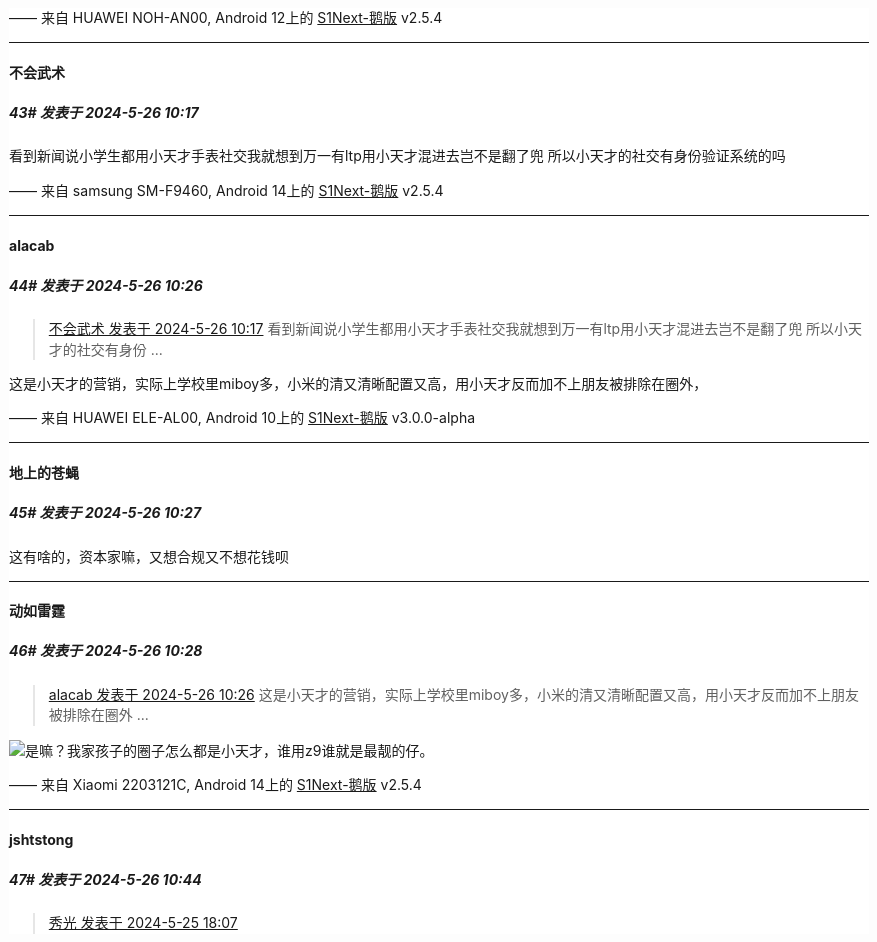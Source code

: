 —— 来自 HUAWEI NOH-AN00, Android 12上的 [S1Next-鹅版](https://github.com/ykrank/S1-Next/releases) v2.5.4


*****

####  不会武术  
##### 43#       发表于 2024-5-26 10:17

看到新闻说小学生都用小天才手表社交我就想到万一有ltp用小天才混进去岂不是翻了兜
所以小天才的社交有身份验证系统的吗

—— 来自 samsung SM-F9460, Android 14上的 [S1Next-鹅版](https://github.com/ykrank/S1-Next/releases) v2.5.4


*****

####  alacab  
##### 44#       发表于 2024-5-26 10:26

<blockquote><a href="httphttps://bbs.saraba1st.com/2b/forum.php?mod=redirect&amp;goto=findpost&amp;pid=65005318&amp;ptid=2184821" target="_blank">不会武术 发表于 2024-5-26 10:17</a>
看到新闻说小学生都用小天才手表社交我就想到万一有ltp用小天才混进去岂不是翻了兜
所以小天才的社交有身份 ...</blockquote>
这是小天才的营销，实际上学校里miboy多，小米的清又清晰配置又高，用小天才反而加不上朋友被排除在圈外，

—— 来自 HUAWEI ELE-AL00, Android 10上的 [S1Next-鹅版](https://github.com/ykrank/S1-Next/releases) v3.0.0-alpha

*****

####  地上的苍蝇  
##### 45#       发表于 2024-5-26 10:27

这有啥的，资本家嘛，又想合规又不想花钱呗

*****

####  动如雷霆  
##### 46#       发表于 2024-5-26 10:28

<blockquote><a href="httphttps://bbs.saraba1st.com/2b/forum.php?mod=redirect&amp;goto=findpost&amp;pid=65005394&amp;ptid=2184821" target="_blank">alacab 发表于 2024-5-26 10:26</a>
这是小天才的营销，实际上学校里miboy多，小米的清又清晰配置又高，用小天才反而加不上朋友被排除在圈外 ...</blockquote>
<img src="https://static.saraba1st.com/image/smiley/face2017/068.png" referrerpolicy="no-referrer">是嘛？我家孩子的圈子怎么都是小天才，谁用z9谁就是最靓的仔。

—— 来自 Xiaomi 2203121C, Android 14上的 [S1Next-鹅版](https://github.com/ykrank/S1-Next/releases) v2.5.4


*****

####  jshtstong  
##### 47#       发表于 2024-5-26 10:44

<blockquote><a href="httphttps://bbs.saraba1st.com/2b/forum.php?mod=redirect&amp;goto=findpost&amp;pid=64999615&amp;ptid=2184821" target="_blank">秀光 发表于 2024-5-25 18:07</a>
